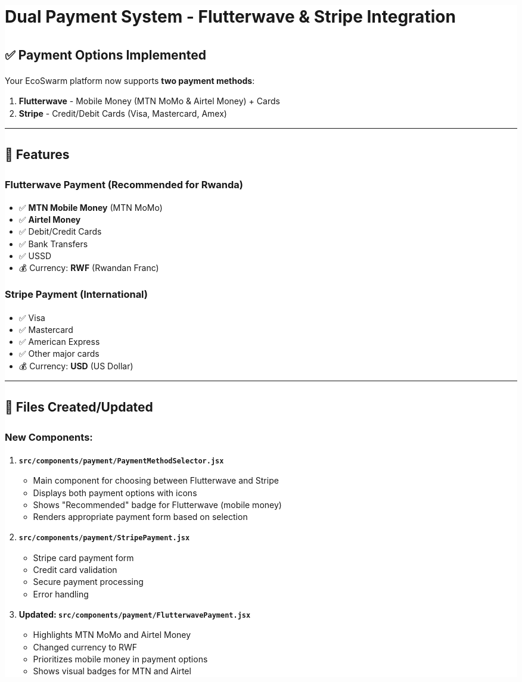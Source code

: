# Dual Payment System - Flutterwave & Stripe Integration

## ✅ Payment Options Implemented

Your EcoSwarm platform now supports **two payment methods**:

1. **Flutterwave** - Mobile Money (MTN MoMo & Airtel Money) + Cards
2. **Stripe** - Credit/Debit Cards (Visa, Mastercard, Amex)

---

## 🎯 Features

### **Flutterwave Payment** (Recommended for Rwanda)
- ✅ **MTN Mobile Money** (MTN MoMo)
- ✅ **Airtel Money**
- ✅ Debit/Credit Cards
- ✅ Bank Transfers
- ✅ USSD
- 💰 Currency: **RWF** (Rwandan Franc)

### **Stripe Payment** (International)
- ✅ Visa
- ✅ Mastercard
- ✅ American Express
- ✅ Other major cards
- 💰 Currency: **USD** (US Dollar)

---

## 📂 Files Created/Updated

### **New Components**:

1. **`src/components/payment/PaymentMethodSelector.jsx`**
   - Main component for choosing between Flutterwave and Stripe
   - Displays both payment options with icons
   - Shows "Recommended" badge for Flutterwave (mobile money)
   - Renders appropriate payment form based on selection

2. **`src/components/payment/StripePayment.jsx`**
   - Stripe card payment form
   - Credit card validation
   - Secure payment processing
   - Error handling

3. **Updated: `src/components/payment/FlutterwavePayment.jsx`**
   - Highlights MTN MoMo and Airtel Money
   - Changed currency to RWF
   - Prioritizes mobile money in payment options
   - Shows visual badges for MTN and Airtel
